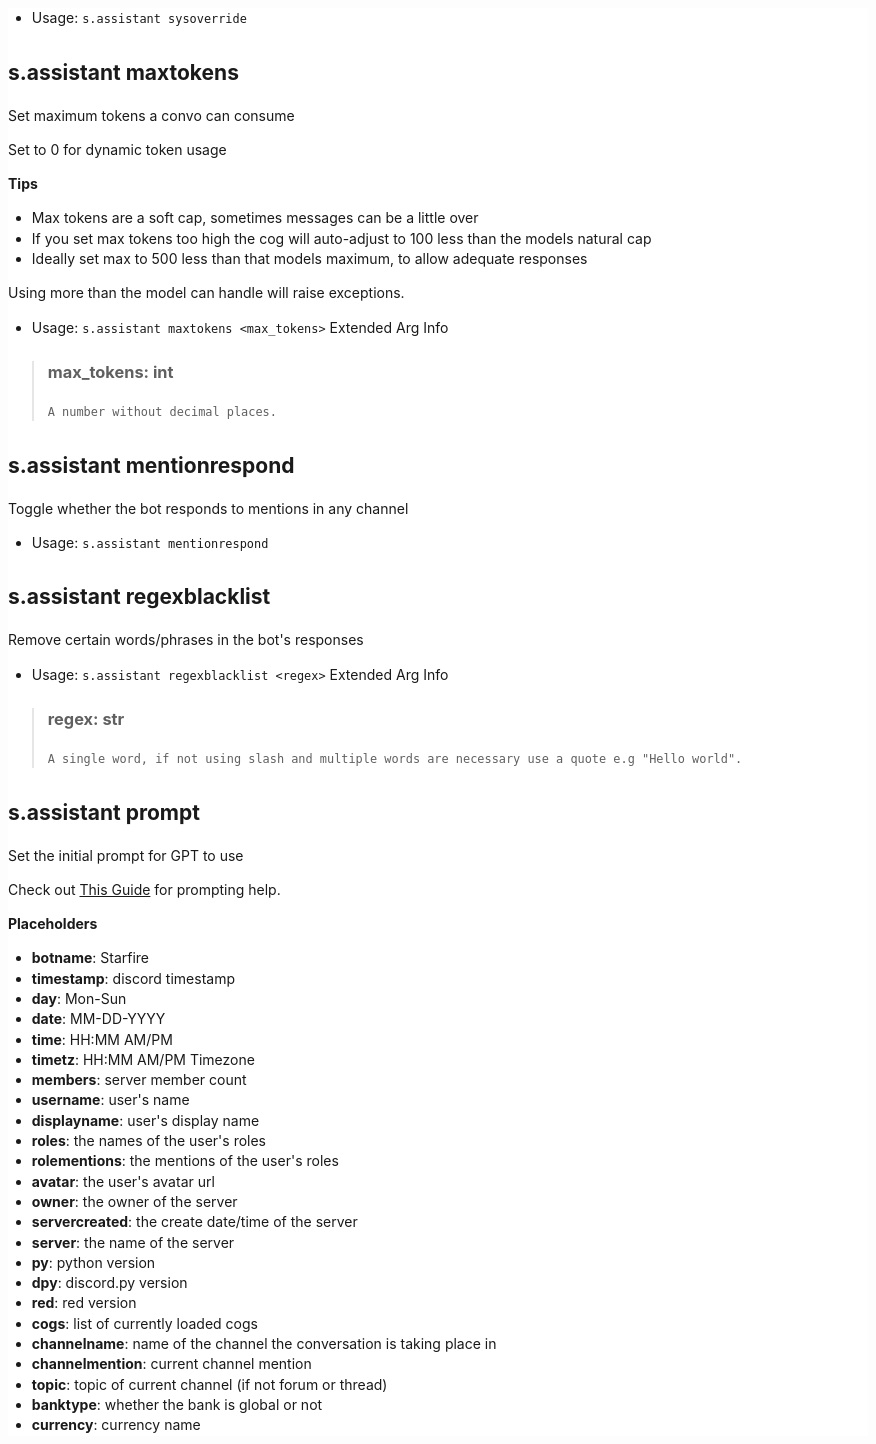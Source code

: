  - Usage: `s.assistant sysoverride`
## s.assistant maxtokens
Set maximum tokens a convo can consume<br/>

Set to 0 for dynamic token usage<br/>

**Tips**<br/>
- Max tokens are a soft cap, sometimes messages can be a little over<br/>
- If you set max tokens too high the cog will auto-adjust to 100 less than the models natural cap<br/>
- Ideally set max to 500 less than that models maximum, to allow adequate responses<br/>

Using more than the model can handle will raise exceptions.<br/>
 - Usage: `s.assistant maxtokens <max_tokens>`
Extended Arg Info
> ### max_tokens: int
> ```
> A number without decimal places.
> ```
## s.assistant mentionrespond
Toggle whether the bot responds to mentions in any channel<br/>
 - Usage: `s.assistant mentionrespond`
## s.assistant regexblacklist
Remove certain words/phrases in the bot's responses<br/>
 - Usage: `s.assistant regexblacklist <regex>`
Extended Arg Info
> ### regex: str
> ```
> A single word, if not using slash and multiple words are necessary use a quote e.g "Hello world".
> ```
## s.assistant prompt
Set the initial prompt for GPT to use<br/>

Check out [This Guide](https://platform.openai.com/docs/guides/prompt-engineering) for prompting help.<br/>

**Placeholders**<br/>
- **botname**: Starfire<br/>
- **timestamp**: discord timestamp<br/>
- **day**: Mon-Sun<br/>
- **date**: MM-DD-YYYY<br/>
- **time**: HH:MM AM/PM<br/>
- **timetz**: HH:MM AM/PM Timezone<br/>
- **members**: server member count<br/>
- **username**: user's name<br/>
- **displayname**: user's display name<br/>
- **roles**: the names of the user's roles<br/>
- **rolementions**: the mentions of the user's roles<br/>
- **avatar**: the user's avatar url<br/>
- **owner**: the owner of the server<br/>
- **servercreated**: the create date/time of the server<br/>
- **server**: the name of the server<br/>
- **py**: python version<br/>
- **dpy**: discord.py version<br/>
- **red**: red version<br/>
- **cogs**: list of currently loaded cogs<br/>
- **channelname**: name of the channel the conversation is taking place in<br/>
- **channelmention**: current channel mention<br/>
- **topic**: topic of current channel (if not forum or thread)<br/>
- **banktype**: whether the bank is global or not<br/>
- **currency**: currency name<br/>